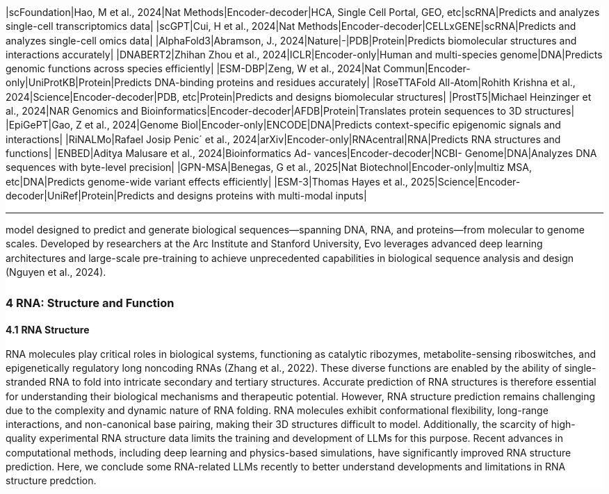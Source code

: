 |scFoundation|Hao, M et al., 2024|Nat Methods|Encoder-decoder|HCA, Single Cell Portal, GEO, etc|scRNA|Predicts and analyzes single-cell transcriptomics data|
|scGPT|Cui, H et al., 2024|Nat Methods|Encoder-decoder|CELLxGENE|scRNA|Predicts and analyzes single-cell omics data|
|AlphaFold3|Abramson, J., 2024|Nature|-|PDB|Protein|Predicts biomolecular structures and interactions accurately|
|DNABERT2|Zhihan Zhou et al., 2024|ICLR|Encoder-only|Human and multi-species genome|DNA|Predicts genomic functions across species efficiently|
|ESM-DBP|Zeng, W et al., 2024|Nat Commun|Encoder-only|UniProtKB|Protein|Predicts DNA-binding proteins and residues accurately|
|RoseTTAFold All-Atom|Rohith Krishna et al., 2024|Science|Encoder-decoder|PDB, etc|Protein|Predicts and designs biomolecular structures|
|ProstT5|Michael Heinzinger et al., 2024|NAR Genomics and Bioinformatics|Encoder-decoder|AFDB|Protein|Translates protein sequences to 3D structures|
|EpiGePT|Gao, Z et al., 2024|Genome Biol|Encoder-only|ENCODE|DNA|Predicts context-specific epigenomic signals and interactions|
|RiNALMo|Rafael Josip Penic´ et al., 2024|arXiv|Encoder-only|RNAcentral|RNA|Predicts RNA structures and functions|
|ENBED|Aditya Malusare et al., 2024|Bioinformatics Ad- vances|Encoder-decoder|NCBI- Genome|DNA|Analyzes DNA sequences with byte-level precision|
|GPN-MSA|Benegas, G et al., 2025|Nat Biotechnol|Encoder-only|multiz MSA, etc|DNA|Predicts genome-wide variant effects efficiently|
|ESM-3|Thomas Hayes et al., 2025|Science|Encoder-decoder|UniRef|Protein|Predicts and designs proteins with multi-modal inputs|


-----

model designed to predict and generate biological sequences—spanning DNA, RNA, and proteins—from molecular to genome scales. Developed by researchers at the Arc Institute and Stanford University, Evo leverages advanced deep learning architectures and large-scale pre-training to
achieve unprecedented capabilities in biological
sequence analysis and design (Nguyen et al., 2024).

### 4 RNA: Structure and Function

**4.1** **RNA Structure**

RNA molecules play critical roles in biological systems, functioning as catalytic ribozymes,
metabolite-sensing riboswitches, and epigenetically regulatory long noncoding RNAs (Zhang
et al., 2022). These diverse functions are enabled
by the ability of single-stranded RNA to fold into
intricate secondary and tertiary structures. Accurate prediction of RNA structures is therefore essential for understanding their biological mechanisms
and therapeutic potential.
However, RNA structure prediction remains
challenging due to the complexity and dynamic nature of RNA folding. RNA molecules exhibit conformational flexibility, long-range interactions, and
non-canonical base pairing, making their 3D structures difficult to model. Additionally, the scarcity
of high-quality experimental RNA structure data
limits the training and development of LLMs for
this purpose.
Recent advances in computational methods, including deep learning and physics-based simulations, have significantly improved RNA structure
prediction. Here, we conclude some RNA-related
LLMs recently to better understand developments
and limitations in RNA structure predction.

